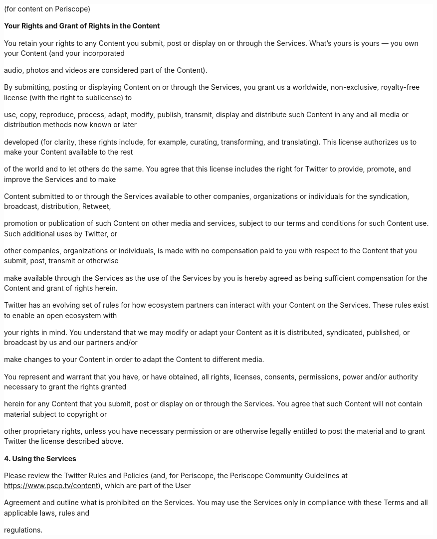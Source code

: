 (for content on Periscope)

**Your Rights and Grant of Rights in the Content**

You retain your rights to any Content you submit, post or display on or through the Services. What’s yours is yours — you own your Content (and your incorporated

audio, photos and videos are considered part of the Content).

 

By submitting, posting or displaying Content on or through the Services, you grant us a worldwide, non-exclusive, royalty-free license (with the right to sublicense) to

use, copy, reproduce, process, adapt, modify, publish, transmit, display and distribute such Content in any and all media or distribution methods now known or later

developed (for clarity, these rights include, for example, curating, transforming, and translating). This license authorizes us to make your Content available to the rest

of the world and to let others do the same. You agree that this license includes the right for Twitter to provide, promote, and improve the Services and to make

Content submitted to or through the Services available to other companies, organizations or individuals for the syndication, broadcast, distribution, Retweet,

promotion or publication of such Content on other media and services, subject to our terms and conditions for such Content use. Such additional uses by Twitter, or

other companies, organizations or individuals, is made with no compensation paid to you with respect to the Content that you submit, post, transmit or otherwise

make available through the Services as the use of the Services by you is hereby agreed as being sufficient compensation for the Content and grant of rights herein.

Twitter has an evolving set of rules for how ecosystem partners can interact with your Content on the Services. These rules exist to enable an open ecosystem with

your rights in mind. You understand that we may modify or adapt your Content as it is distributed, syndicated, published, or broadcast by us and our partners and/or

make changes to your Content in order to adapt the Content to different media.

You represent and warrant that you have, or have obtained, all rights, licenses, consents, permissions, power and/or authority necessary to grant the rights granted

herein for any Content that you submit, post or display on or through the Services. You agree that such Content will not contain material subject to copyright or

other proprietary rights, unless you have necessary permission or are otherwise legally entitled to post the material and to grant Twitter the license described above.

**4. Using the Services**

Please review the Twitter Rules and Policies (and, for Periscope, the Periscope Community Guidelines at https://www.pscp.tv/content), which are part of the User

Agreement and outline what is prohibited on the Services. You may use the Services only in compliance with these Terms and all applicable laws, rules and

regulations.
